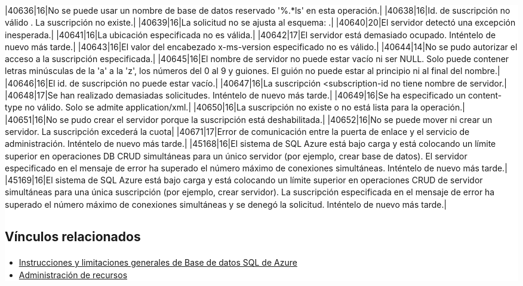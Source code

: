 |40636|16|No se puede usar un nombre de base de datos reservado '%.&#x2a;ls' en esta operación.|
|40638|16|Id. de suscripción no válido <subscription-id>. La suscripción no existe.|
|40639|16|La solicitud no se ajusta al esquema: <schema error>.|
|40640|20|El servidor detectó una excepción inesperada.|
|40641|16|La ubicación especificada no es válida.|
|40642|17|El servidor está demasiado ocupado. Inténtelo de nuevo más tarde.|
|40643|16|El valor del encabezado x-ms-version especificado no es válido.|
|40644|14|No se pudo autorizar el acceso a la suscripción especificada.|
|40645|16|El nombre de servidor <servername> no puede estar vacío ni ser NULL. Solo puede contener letras minúsculas de la 'a' a la 'z', los números del 0 al 9 y guiones. El guión no puede estar al principio ni al final del nombre.|
|40646|16|El id. de suscripción no puede estar vacío.|
|40647|16|La suscripción <subscription-id no tiene nombre de servidor.|
|40648|17|Se han realizado demasiadas solicitudes. Inténtelo de nuevo más tarde.|
|40649|16|Se ha especificado un content-type no válido. Solo se admite application/xml.|
|40650|16|La suscripción <subscription-id> no existe o no está lista para la operación.|
|40651|16|No se pudo crear el servidor porque la suscripción <subscription-id> está deshabilitada.|
|40652|16|No se puede mover ni crear un servidor. La suscripción <subscription-id> excederá la cuota|
|40671|17|Error de comunicación entre la puerta de enlace y el servicio de administración. Inténtelo de nuevo más tarde.|
|45168|16|El sistema de SQL Azure está bajo carga y está colocando un límite superior en operaciones DB CRUD simultáneas para un único servidor (por ejemplo, crear base de datos). El servidor especificado en el mensaje de error ha superado el número máximo de conexiones simultáneas. Inténtelo de nuevo más tarde.|
|45169|16|El sistema de SQL Azure está bajo carga y está colocando un límite superior en operaciones CRUD de servidor simultáneas para una única suscripción (por ejemplo, crear servidor). La suscripción especificada en el mensaje de error ha superado el número máximo de conexiones simultáneas y se denegó la solicitud. Inténtelo de nuevo más tarde.|


## Vínculos relacionados

- [Instrucciones y limitaciones generales de Base de datos SQL de Azure](http://msdn.microsoft.com/library/azure/ee336245.aspx)
- [Administración de recursos](http://msdn.microsoft.com/library/azure/dn338083.aspx)

